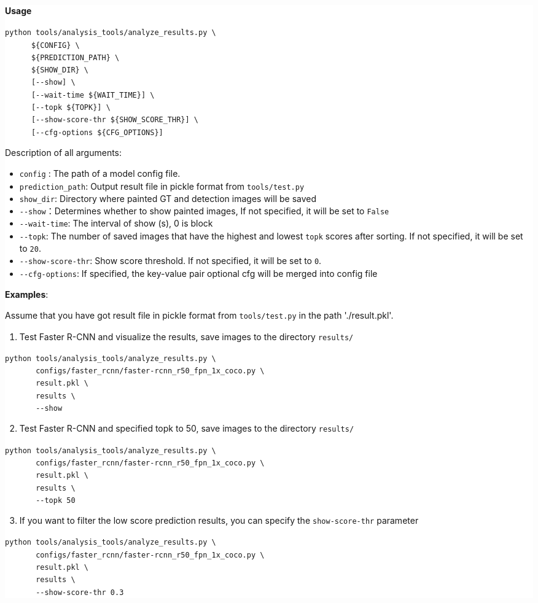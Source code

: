 **Usage**

```shell
python tools/analysis_tools/analyze_results.py \
      ${CONFIG} \
      ${PREDICTION_PATH} \
      ${SHOW_DIR} \
      [--show] \
      [--wait-time ${WAIT_TIME}] \
      [--topk ${TOPK}] \
      [--show-score-thr ${SHOW_SCORE_THR}] \
      [--cfg-options ${CFG_OPTIONS}]
```

Description of all arguments:

- `config` : The path of a model config file.
- `prediction_path`:  Output result file in pickle format from `tools/test.py`
- `show_dir`: Directory where painted GT and detection images will be saved
- `--show`：Determines whether to show painted images, If not specified, it will be set to `False`
- `--wait-time`: The interval of show (s), 0 is block
- `--topk`: The number of saved images that have the highest and lowest `topk` scores after sorting. If not specified, it will be set to `20`.
- `--show-score-thr`:  Show score threshold. If not specified, it will be set to `0`.
- `--cfg-options`: If specified, the key-value pair optional cfg will be merged into config file

**Examples**:

Assume that you have got result file in pickle format from `tools/test.py`  in the path './result.pkl'.

1. Test Faster R-CNN and visualize the results, save images to the directory `results/`

```shell
python tools/analysis_tools/analyze_results.py \
       configs/faster_rcnn/faster-rcnn_r50_fpn_1x_coco.py \
       result.pkl \
       results \
       --show
```

2. Test Faster R-CNN and specified topk to 50, save images to the directory `results/`

```shell
python tools/analysis_tools/analyze_results.py \
       configs/faster_rcnn/faster-rcnn_r50_fpn_1x_coco.py \
       result.pkl \
       results \
       --topk 50
```

3. If you want to filter the low score prediction results, you can specify the `show-score-thr` parameter

```shell
python tools/analysis_tools/analyze_results.py \
       configs/faster_rcnn/faster-rcnn_r50_fpn_1x_coco.py \
       result.pkl \
       results \
       --show-score-thr 0.3
```
